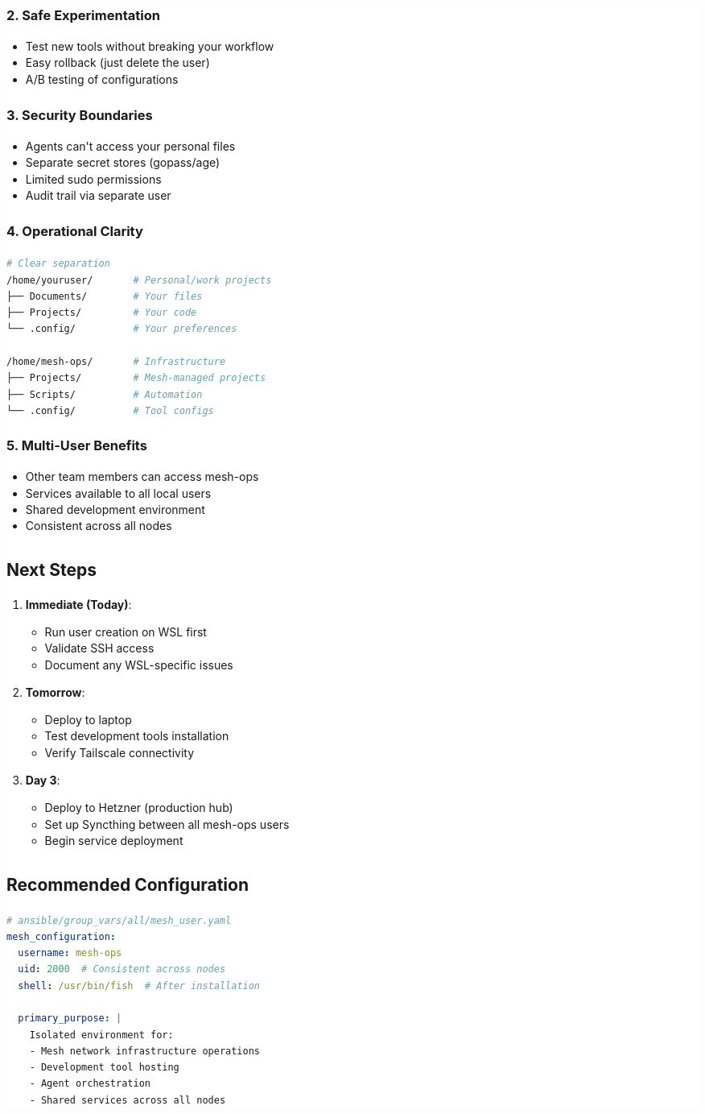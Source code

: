 ### 2. **Safe Experimentation**
- Test new tools without breaking your workflow
- Easy rollback (just delete the user)
- A/B testing of configurations

### 3. **Security Boundaries**
- Agents can't access your personal files
- Separate secret stores (gopass/age)
- Limited sudo permissions
- Audit trail via separate user

### 4. **Operational Clarity**
```bash
# Clear separation
/home/youruser/       # Personal/work projects
├── Documents/        # Your files
├── Projects/         # Your code
└── .config/          # Your preferences

/home/mesh-ops/       # Infrastructure
├── Projects/         # Mesh-managed projects
├── Scripts/          # Automation
└── .config/          # Tool configs
```

### 5. **Multi-User Benefits**
- Other team members can access mesh-ops
- Services available to all local users
- Shared development environment
- Consistent across all nodes

## Next Steps

1. **Immediate (Today)**:
   - Run user creation on WSL first
   - Validate SSH access
   - Document any WSL-specific issues

2. **Tomorrow**:
   - Deploy to laptop
   - Test development tools installation
   - Verify Tailscale connectivity

3. **Day 3**:
   - Deploy to Hetzner (production hub)
   - Set up Syncthing between all mesh-ops users
   - Begin service deployment

## Recommended Configuration

```yaml
# ansible/group_vars/all/mesh_user.yaml
mesh_configuration:
  username: mesh-ops
  uid: 2000  # Consistent across nodes
  shell: /usr/bin/fish  # After installation
  
  primary_purpose: |
    Isolated environment for:
    - Mesh network infrastructure operations
    - Development tool hosting  
    - Agent orchestration
    - Shared services across all nodes
```